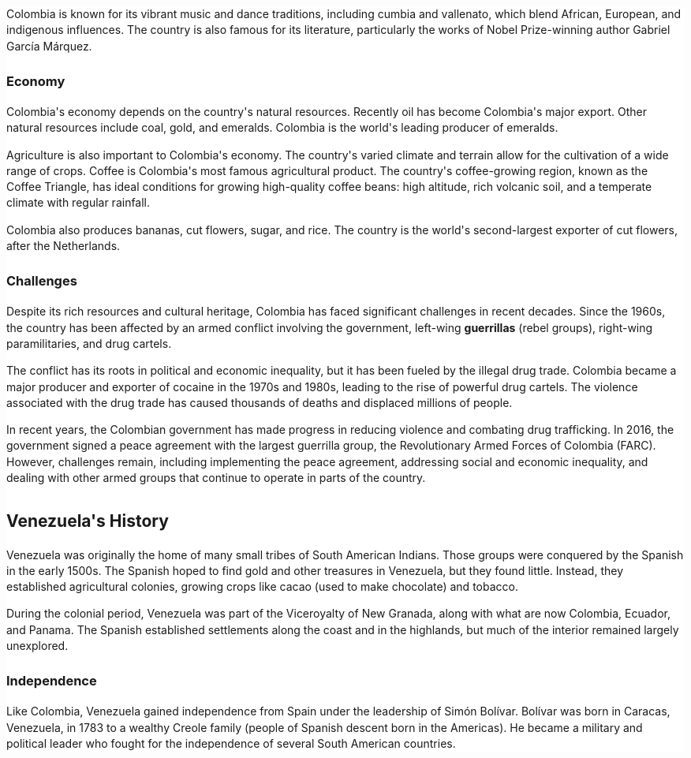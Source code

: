 Colombia is known for its vibrant music and dance traditions, including cumbia and vallenato, which blend African, European, and indigenous influences. The country is also famous for its literature, particularly the works of Nobel Prize-winning author Gabriel García Márquez.

### Economy

Colombia's economy depends on the country's natural resources. Recently oil has become Colombia's major export. Other natural resources include coal, gold, and emeralds. Colombia is the world's leading producer of emeralds.

Agriculture is also important to Colombia's economy. The country's varied climate and terrain allow for the cultivation of a wide range of crops. Coffee is Colombia's most famous agricultural product. The country's coffee-growing region, known as the Coffee Triangle, has ideal conditions for growing high-quality coffee beans: high altitude, rich volcanic soil, and a temperate climate with regular rainfall.

Colombia also produces bananas, cut flowers, sugar, and rice. The country is the world's second-largest exporter of cut flowers, after the Netherlands.

### Challenges

Despite its rich resources and cultural heritage, Colombia has faced significant challenges in recent decades. Since the 1960s, the country has been affected by an armed conflict involving the government, left-wing **guerrillas** (rebel groups), right-wing paramilitaries, and drug cartels.

The conflict has its roots in political and economic inequality, but it has been fueled by the illegal drug trade. Colombia became a major producer and exporter of cocaine in the 1970s and 1980s, leading to the rise of powerful drug cartels. The violence associated with the drug trade has caused thousands of deaths and displaced millions of people.

In recent years, the Colombian government has made progress in reducing violence and combating drug trafficking. In 2016, the government signed a peace agreement with the largest guerrilla group, the Revolutionary Armed Forces of Colombia (FARC). However, challenges remain, including implementing the peace agreement, addressing social and economic inequality, and dealing with other armed groups that continue to operate in parts of the country.

## Venezuela's History

Venezuela was originally the home of many small tribes of South American Indians. Those groups were conquered by the Spanish in the early 1500s. The Spanish hoped to find gold and other treasures in Venezuela, but they found little. Instead, they established agricultural colonies, growing crops like cacao (used to make chocolate) and tobacco.

During the colonial period, Venezuela was part of the Viceroyalty of New Granada, along with what are now Colombia, Ecuador, and Panama. The Spanish established settlements along the coast and in the highlands, but much of the interior remained largely unexplored.

### Independence

Like Colombia, Venezuela gained independence from Spain under the leadership of Simón Bolívar. Bolívar was born in Caracas, Venezuela, in 1783 to a wealthy Creole family (people of Spanish descent born in the Americas). He became a military and political leader who fought for the independence of several South American countries.
